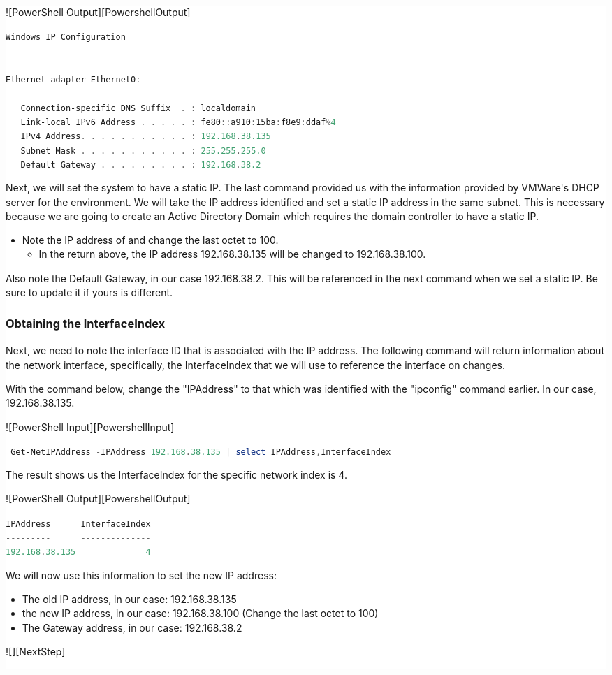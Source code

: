 ![PowerShell Output][PowershellOutput]

```powershell
Windows IP Configuration


Ethernet adapter Ethernet0:

   Connection-specific DNS Suffix  . : localdomain
   Link-local IPv6 Address . . . . . : fe80::a910:15ba:f8e9:ddaf%4
   IPv4 Address. . . . . . . . . . . : 192.168.38.135
   Subnet Mask . . . . . . . . . . . : 255.255.255.0
   Default Gateway . . . . . . . . . : 192.168.38.2
```

Next, we will set the system to have a static IP.  The last command provided us with the information provided by VMWare's DHCP server for the environment.  We will take the IP address identified and set a static IP address in the same subnet.  This is necessary because we are going to create an Active Directory Domain which requires the domain controller to have a static IP.

* Note the IP address of and change the last octet to 100.
  * In the return above, the IP address 192.168.38.135 will be changed to 192.168.38.100.
 
Also note the Default Gateway, in our case 192.168.38.2.  This will be referenced in the next command when we set a static IP.  Be sure to update it if yours is different.

### Obtaining the InterfaceIndex

Next, we need to note the interface ID that is associated with the IP address.  The following command will return information about the network interface, specifically, the InterfaceIndex that we will use to reference the interface on changes.

With the command below, change the "IPAddress" to that which was identified with the "ipconfig" command earlier.  In our case, 192.168.38.135.

![PowerShell Input][PowershellInput]
```powershell
 Get-NetIPAddress -IPAddress 192.168.38.135 | select IPAddress,InterfaceIndex
```
The result shows us the InterfaceIndex for the specific network index is 4.

![PowerShell Output][PowershellOutput]
```powershell
IPAddress      InterfaceIndex
---------      --------------
192.168.38.135              4
```

We will now use this information to set the new IP address:
- The old IP address, in our case: 192.168.38.135
- the new IP address, in our case: 192.168.38.100  (Change the last octet to 100)
- The Gateway address, in our case: 192.168.38.2

![][NextStep]

---